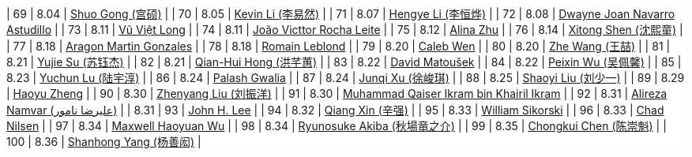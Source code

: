 | 69 | 8.04 | [Shuo Gong (宫硕)](https://www.worldcubeassociation.org/persons/2024GONG08) |
| 70 | 8.05 | [Kevin Li (李易然)](https://www.worldcubeassociation.org/persons/2023LIKE02) |
| 71 | 8.07 | [Hengye Li (李恒烨)](https://www.worldcubeassociation.org/persons/2024LIHE01) |
| 72 | 8.08 | [Dwayne Joan Navarro Astudillo](https://www.worldcubeassociation.org/persons/2024ASTU03) |
| 73 | 8.11 | [Vũ Việt Long](https://www.worldcubeassociation.org/persons/2022LONG13) |
| 74 | 8.11 | [João Victtor Rocha Leite](https://www.worldcubeassociation.org/persons/2023LEIT04) |
| 75 | 8.12 | [Alina Zhu](https://www.worldcubeassociation.org/persons/2023ZHUA03) |
| 76 | 8.14 | [Xitong Shen (沈熙童)](https://www.worldcubeassociation.org/persons/2025SHEN04) |
| 77 | 8.18 | [Aragon Martin Gonzales](https://www.worldcubeassociation.org/persons/2023GONZ18) |
| 78 | 8.18 | [Romain Leblond](https://www.worldcubeassociation.org/persons/2024LEBL01) |
| 79 | 8.20 | [Caleb Wen](https://www.worldcubeassociation.org/persons/2022WENC03) |
| 80 | 8.20 | [Zhe Wang (王喆)](https://www.worldcubeassociation.org/persons/2023WANZ06) |
| 81 | 8.21 | [Yujie Su (苏钰杰)](https://www.worldcubeassociation.org/persons/2023SUYU04) |
| 82 | 8.21 | [Qian-Hui Hong (洪芊蕙)](https://www.worldcubeassociation.org/persons/2024HONG02) |
| 83 | 8.22 | [David Matoušek](https://www.worldcubeassociation.org/persons/2021MATO01) |
| 84 | 8.22 | [Peixin Wu (吴佩馨)](https://www.worldcubeassociation.org/persons/2023WUPE02) |
| 85 | 8.23 | [Yuchun Lu (陆宇淳)](https://www.worldcubeassociation.org/persons/2024LUYU07) |
| 86 | 8.24 | [Palash Gwalia](https://www.worldcubeassociation.org/persons/2022GWAL01) |
| 87 | 8.24 | [Junqi Xu (徐峻琪)](https://www.worldcubeassociation.org/persons/2024XUJU01) |
| 88 | 8.25 | [Shaoyi Liu (刘少一)](https://www.worldcubeassociation.org/persons/2024LIUS04) |
| 89 | 8.29 | [Haoyu Zheng](https://www.worldcubeassociation.org/persons/2024ZHEN06) |
| 90 | 8.30 | [Zhenyang Liu (刘振洋)](https://www.worldcubeassociation.org/persons/2018LIUZ14) |
| 91 | 8.30 | [Muhammad Qaiser Ikram bin Khairil Ikram](https://www.worldcubeassociation.org/persons/2025IKRA01) |
| 92 | 8.31 | [Alireza Namvar (علیرضا نامور)](https://www.worldcubeassociation.org/persons/2024NAMV01) |
| 93 | 8.31 | [John H. Lee](https://www.worldcubeassociation.org/persons/2025LEEJ20) |
| 94 | 8.32 | [Qiang Xin (辛强)](https://www.worldcubeassociation.org/persons/2024XINQ01) |
| 95 | 8.33 | [William Sikorski](https://www.worldcubeassociation.org/persons/2023SIKO01) |
| 96 | 8.33 | [Chad Nilsen](https://www.worldcubeassociation.org/persons/2024NILS02) |
| 97 | 8.34 | [Maxwell Haoyuan Wu](https://www.worldcubeassociation.org/persons/2023WUMA01) |
| 98 | 8.34 | [Ryunosuke Akiba (秋場竜之介)](https://www.worldcubeassociation.org/persons/2024AKIB01) |
| 99 | 8.35 | [Chongkui Chen (陈崇魁)](https://www.worldcubeassociation.org/persons/2023CHEC12) |
| 100 | 8.36 | [Shanhong Yang (杨善闳)](https://www.worldcubeassociation.org/persons/2023YANG40) |
